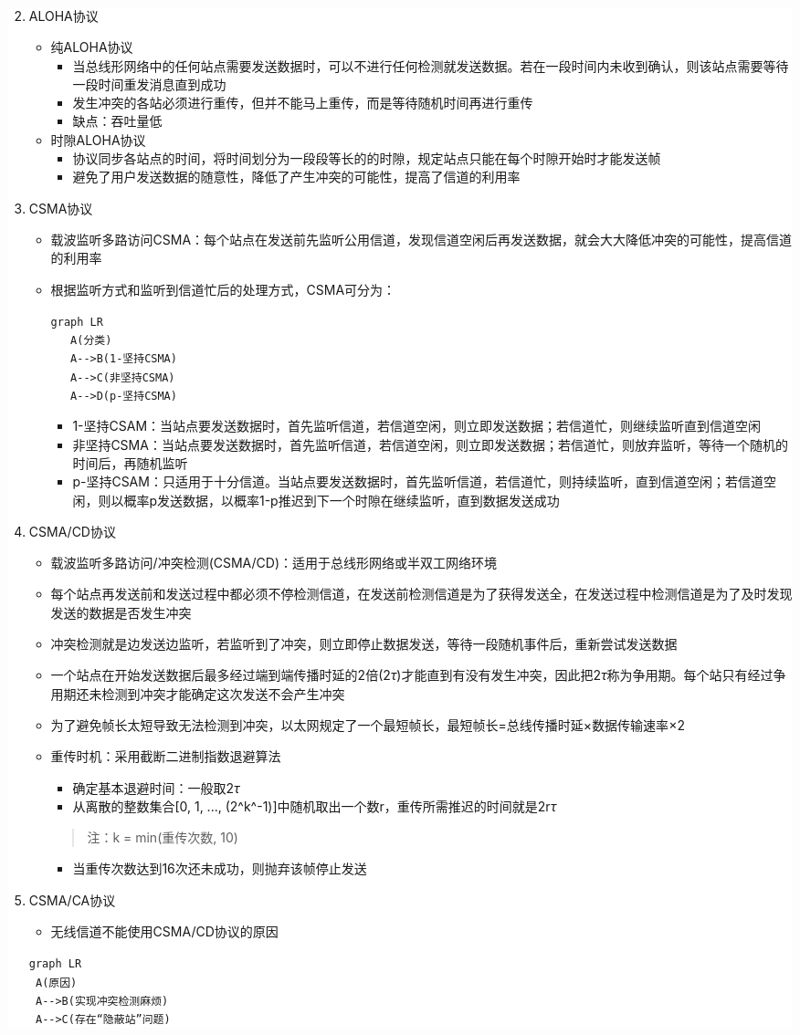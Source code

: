 2. ALOHA协议

   - 纯ALOHA协议
     - 当总线形网络中的任何站点需要发送数据时，可以不进行任何检测就发送数据。若在一段时间内未收到确认，则该站点需要等待一段时间重发消息直到成功
     - 发生冲突的各站必须进行重传，但并不能马上重传，而是等待随机时间再进行重传
     - 缺点：吞吐量低
   - 时隙ALOHA协议
     - 协议同步各站点的时间，将时间划分为一段段等长的的时隙，规定站点只能在每个时隙开始时才能发送帧
     - 避免了用户发送数据的随意性，降低了产生冲突的可能性，提高了信道的利用率

3. CSMA协议

   - 载波监听多路访问CSMA：每个站点在发送前先监听公用信道，发现信道空闲后再发送数据，就会大大降低冲突的可能性，提高信道的利用率

   - 根据监听方式和监听到信道忙后的处理方式，CSMA可分为：

     ```mermaid
     graph LR
     	A(分类)
     	A-->B(1-坚持CSMA)
     	A-->C(非坚持CSMA)
     	A-->D(p-坚持CSMA)
     ```

     - 1-坚持CSAM：当站点要发送数据时，首先监听信道，若信道空闲，则立即发送数据；若信道忙，则继续监听直到信道空闲
     - 非坚持CSMA：当站点要发送数据时，首先监听信道，若信道空闲，则立即发送数据；若信道忙，则放弃监听，等待一个随机的时间后，再随机监听
     - p-坚持CSAM：只适用于十分信道。当站点要发送数据时，首先监听信道，若信道忙，则持续监听，直到信道空闲；若信道空闲，则以概率p发送数据，以概率1-p推迟到下一个时隙在继续监听，直到数据发送成功

4. CSMA/CD协议

   - 载波监听多路访问/冲突检测(CSMA/CD)：适用于总线形网络或半双工网络环境

   - 每个站点再发送前和发送过程中都必须不停检测信道，在发送前检测信道是为了获得发送全，在发送过程中检测信道是为了及时发现发送的数据是否发生冲突

   - 冲突检测就是边发送边监听，若监听到了冲突，则立即停止数据发送，等待一段随机事件后，重新尝试发送数据

   - 一个站点在开始发送数据后最多经过端到端传播时延的2倍($2\tau$)才能直到有没有发生冲突，因此把2$\tau$称为争用期。每个站只有经过争用期还未检测到冲突才能确定这次发送不会产生冲突

   - 为了避免帧长太短导致无法检测到冲突，以太网规定了一个最短帧长，最短帧长=总线传播时延$\times$数据传输速率$\times$2

   - 重传时机：采用截断二进制指数退避算法

     - 确定基本退避时间：一般取2$\tau$
     - 从离散的整数集合[0, 1, ..., (2^k^-1)]中随机取出一个数r，重传所需推迟的时间就是2r$\tau$

     > 注：k = min(重传次数, 10)

     - 当重传次数达到16次还未成功，则抛弃该帧停止发送

5. CSMA/CA协议

   - 无线信道不能使用CSMA/CD协议的原因

   ```mermaid
   graph LR
   	A(原因)
   	A-->B(实现冲突检测麻烦)
   	A-->C(存在“隐蔽站”问题)
   ```
